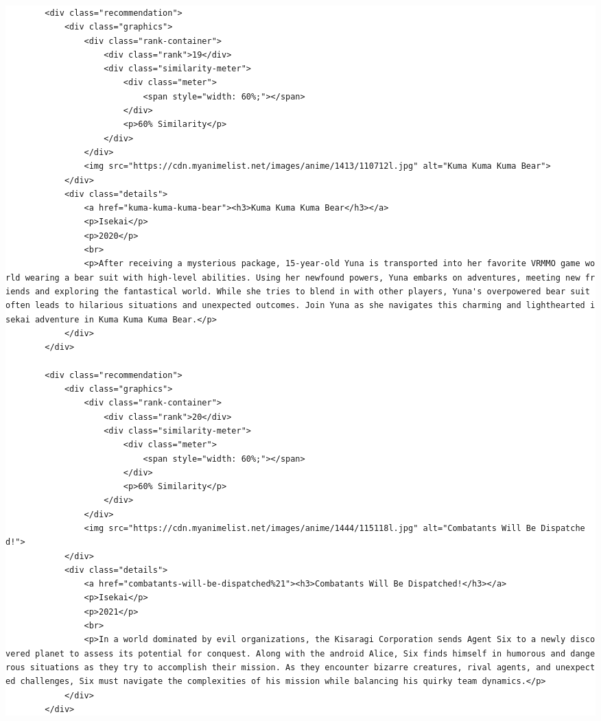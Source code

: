             <div class="recommendation">
                <div class="graphics">
                    <div class="rank-container">
                        <div class="rank">19</div>
                        <div class="similarity-meter">
                            <div class="meter">
                                <span style="width: 60%;"></span>
                            </div>
                            <p>60% Similarity</p>
                        </div>
                    </div>
                    <img src="https://cdn.myanimelist.net/images/anime/1413/110712l.jpg" alt="Kuma Kuma Kuma Bear">
                </div>
                <div class="details">
                    <a href="kuma-kuma-kuma-bear"><h3>Kuma Kuma Kuma Bear</h3></a>
                    <p>Isekai</p>
                    <p>2020</p>
                    <br>
                    <p>After receiving a mysterious package, 15-year-old Yuna is transported into her favorite VRMMO game world wearing a bear suit with high-level abilities. Using her newfound powers, Yuna embarks on adventures, meeting new friends and exploring the fantastical world. While she tries to blend in with other players, Yuna's overpowered bear suit often leads to hilarious situations and unexpected outcomes. Join Yuna as she navigates this charming and lighthearted isekai adventure in Kuma Kuma Kuma Bear.</p>
                </div>
            </div>

            <div class="recommendation">
                <div class="graphics">
                    <div class="rank-container">
                        <div class="rank">20</div>
                        <div class="similarity-meter">
                            <div class="meter">
                                <span style="width: 60%;"></span>
                            </div>
                            <p>60% Similarity</p>
                        </div>
                    </div>
                    <img src="https://cdn.myanimelist.net/images/anime/1444/115118l.jpg" alt="Combatants Will Be Dispatched!">
                </div>
                <div class="details">
                    <a href="combatants-will-be-dispatched%21"><h3>Combatants Will Be Dispatched!</h3></a>
                    <p>Isekai</p>
                    <p>2021</p>
                    <br>
                    <p>In a world dominated by evil organizations, the Kisaragi Corporation sends Agent Six to a newly discovered planet to assess its potential for conquest. Along with the android Alice, Six finds himself in humorous and dangerous situations as they try to accomplish their mission. As they encounter bizarre creatures, rival agents, and unexpected challenges, Six must navigate the complexities of his mission while balancing his quirky team dynamics.</p>
                </div>
            </div>
